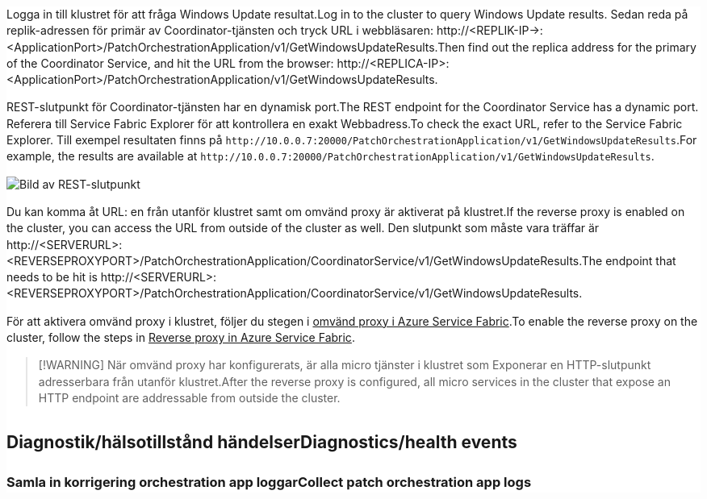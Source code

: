 <span data-ttu-id="59a7b-277">Logga in till klustret för att fråga Windows Update resultat.</span><span class="sxs-lookup"><span data-stu-id="59a7b-277">Log in to the cluster to query Windows Update results.</span></span> <span data-ttu-id="59a7b-278">Sedan reda på replik-adressen för primär av Coordinator-tjänsten och tryck URL i webbläsaren: http://&lt;REPLIK-IP-&gt;:&lt;ApplicationPort&gt;/PatchOrchestrationApplication/v1/GetWindowsUpdateResults.</span><span class="sxs-lookup"><span data-stu-id="59a7b-278">Then find out the replica address for the primary of the Coordinator Service, and hit the URL from the browser: http://&lt;REPLICA-IP&gt;:&lt;ApplicationPort&gt;/PatchOrchestrationApplication/v1/GetWindowsUpdateResults.</span></span>

<span data-ttu-id="59a7b-279">REST-slutpunkt för Coordinator-tjänsten har en dynamisk port.</span><span class="sxs-lookup"><span data-stu-id="59a7b-279">The REST endpoint for the Coordinator Service has a dynamic port.</span></span> <span data-ttu-id="59a7b-280">Referera till Service Fabric Explorer för att kontrollera en exakt Webbadress.</span><span class="sxs-lookup"><span data-stu-id="59a7b-280">To check the exact URL, refer to the Service Fabric Explorer.</span></span> <span data-ttu-id="59a7b-281">Till exempel resultaten finns på `http://10.0.0.7:20000/PatchOrchestrationApplication/v1/GetWindowsUpdateResults`.</span><span class="sxs-lookup"><span data-stu-id="59a7b-281">For example, the results are available at `http://10.0.0.7:20000/PatchOrchestrationApplication/v1/GetWindowsUpdateResults`.</span></span>

![Bild av REST-slutpunkt](media/service-fabric-patch-orchestration-application/Rest_Endpoint.png)


<span data-ttu-id="59a7b-283">Du kan komma åt URL: en från utanför klustret samt om omvänd proxy är aktiverat på klustret.</span><span class="sxs-lookup"><span data-stu-id="59a7b-283">If the reverse proxy is enabled on the cluster, you can access the URL from outside of the cluster as well.</span></span>
<span data-ttu-id="59a7b-284">Den slutpunkt som måste vara träffar är http://&lt;SERVERURL&gt;:&lt;REVERSEPROXYPORT&gt;/PatchOrchestrationApplication/CoordinatorService/v1/GetWindowsUpdateResults.</span><span class="sxs-lookup"><span data-stu-id="59a7b-284">The endpoint that needs to be hit is http://&lt;SERVERURL&gt;:&lt;REVERSEPROXYPORT&gt;/PatchOrchestrationApplication/CoordinatorService/v1/GetWindowsUpdateResults.</span></span>

<span data-ttu-id="59a7b-285">För att aktivera omvänd proxy i klustret, följer du stegen i [omvänd proxy i Azure Service Fabric](https://docs.microsoft.com/azure/service-fabric/service-fabric-reverseproxy).</span><span class="sxs-lookup"><span data-stu-id="59a7b-285">To enable the reverse proxy on the cluster, follow the steps in [Reverse proxy in Azure Service Fabric](https://docs.microsoft.com/azure/service-fabric/service-fabric-reverseproxy).</span></span> 

> 
> [!WARNING]
> <span data-ttu-id="59a7b-286">När omvänd proxy har konfigurerats, är alla micro tjänster i klustret som Exponerar en HTTP-slutpunkt adresserbara från utanför klustret.</span><span class="sxs-lookup"><span data-stu-id="59a7b-286">After the reverse proxy is configured, all micro services in the cluster that expose an HTTP endpoint are addressable from outside the cluster.</span></span>

## <a name="diagnosticshealth-events"></a><span data-ttu-id="59a7b-287">Diagnostik/hälsotillstånd händelser</span><span class="sxs-lookup"><span data-stu-id="59a7b-287">Diagnostics/health events</span></span>

### <a name="collect-patch-orchestration-app-logs"></a><span data-ttu-id="59a7b-288">Samla in korrigering orchestration app loggar</span><span class="sxs-lookup"><span data-stu-id="59a7b-288">Collect patch orchestration app logs</span></span>
